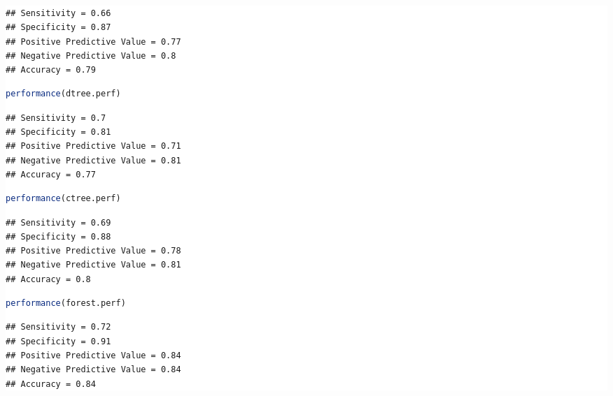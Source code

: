     ## Sensitivity = 0.66
    ## Specificity = 0.87
    ## Positive Predictive Value = 0.77
    ## Negative Predictive Value = 0.8
    ## Accuracy = 0.79

``` r
performance(dtree.perf)
```

    ## Sensitivity = 0.7
    ## Specificity = 0.81
    ## Positive Predictive Value = 0.71
    ## Negative Predictive Value = 0.81
    ## Accuracy = 0.77

``` r
performance(ctree.perf)
```

    ## Sensitivity = 0.69
    ## Specificity = 0.88
    ## Positive Predictive Value = 0.78
    ## Negative Predictive Value = 0.81
    ## Accuracy = 0.8

``` r
performance(forest.perf)
```

    ## Sensitivity = 0.72
    ## Specificity = 0.91
    ## Positive Predictive Value = 0.84
    ## Negative Predictive Value = 0.84
    ## Accuracy = 0.84
